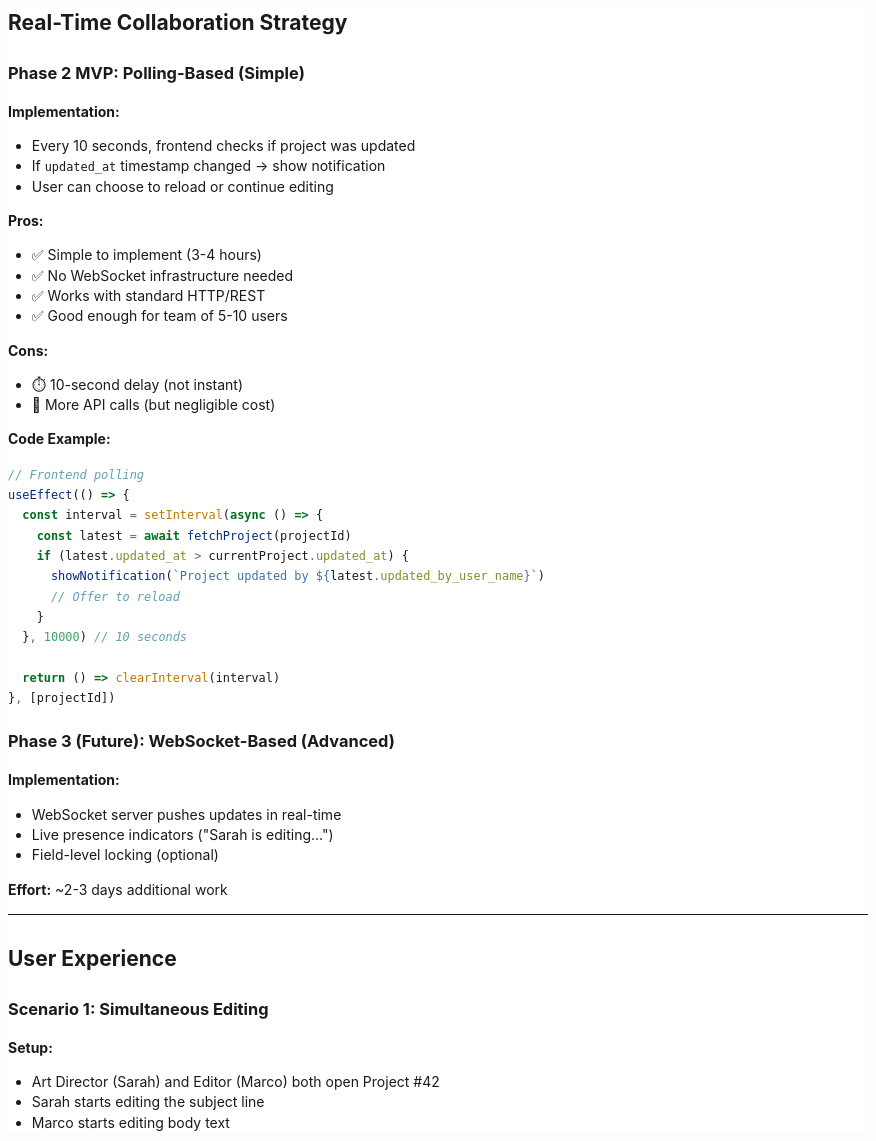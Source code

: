 ## Real-Time Collaboration Strategy

### Phase 2 MVP: Polling-Based (Simple)

**Implementation:**
- Every 10 seconds, frontend checks if project was updated
- If `updated_at` timestamp changed → show notification
- User can choose to reload or continue editing

**Pros:**
- ✅ Simple to implement (3-4 hours)
- ✅ No WebSocket infrastructure needed
- ✅ Works with standard HTTP/REST
- ✅ Good enough for team of 5-10 users

**Cons:**
- ⏱️ 10-second delay (not instant)
- 📡 More API calls (but negligible cost)

**Code Example:**
```typescript
// Frontend polling
useEffect(() => {
  const interval = setInterval(async () => {
    const latest = await fetchProject(projectId)
    if (latest.updated_at > currentProject.updated_at) {
      showNotification(`Project updated by ${latest.updated_by_user_name}`)
      // Offer to reload
    }
  }, 10000) // 10 seconds
  
  return () => clearInterval(interval)
}, [projectId])
```

### Phase 3 (Future): WebSocket-Based (Advanced)

**Implementation:**
- WebSocket server pushes updates in real-time
- Live presence indicators ("Sarah is editing...")
- Field-level locking (optional)

**Effort:** ~2-3 days additional work

---

## User Experience

### Scenario 1: Simultaneous Editing

**Setup:**
- Art Director (Sarah) and Editor (Marco) both open Project #42
- Sarah starts editing the subject line
- Marco starts editing body text
